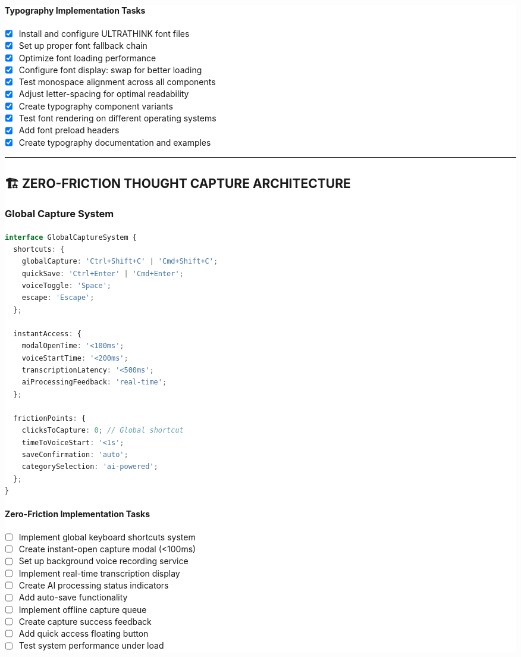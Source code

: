 #### **Typography Implementation Tasks**
- [x] Install and configure ULTRATHINK font files
- [x] Set up proper font fallback chain
- [x] Optimize font loading performance
- [x] Configure font display: swap for better loading
- [x] Test monospace alignment across all components
- [x] Adjust letter-spacing for optimal readability
- [x] Create typography component variants
- [x] Test font rendering on different operating systems
- [x] Add font preload headers
- [x] Create typography documentation and examples

---

## 🏗️ **ZERO-FRICTION THOUGHT CAPTURE ARCHITECTURE**

### **Global Capture System**
```typescript
interface GlobalCaptureSystem {
  shortcuts: {
    globalCapture: 'Ctrl+Shift+C' | 'Cmd+Shift+C';
    quickSave: 'Ctrl+Enter' | 'Cmd+Enter';
    voiceToggle: 'Space';
    escape: 'Escape';
  };

  instantAccess: {
    modalOpenTime: '<100ms';
    voiceStartTime: '<200ms';
    transcriptionLatency: '<500ms';
    aiProcessingFeedback: 'real-time';
  };

  frictionPoints: {
    clicksToCapture: 0; // Global shortcut
    timeToVoiceStart: '<1s';
    saveConfirmation: 'auto';
    categorySelection: 'ai-powered';
  };
}
```

#### **Zero-Friction Implementation Tasks**
- [ ] Implement global keyboard shortcuts system
- [ ] Create instant-open capture modal (<100ms)
- [ ] Set up background voice recording service
- [ ] Implement real-time transcription display
- [ ] Create AI processing status indicators
- [ ] Add auto-save functionality
- [ ] Implement offline capture queue
- [ ] Create capture success feedback
- [ ] Add quick access floating button
- [ ] Test system performance under load
